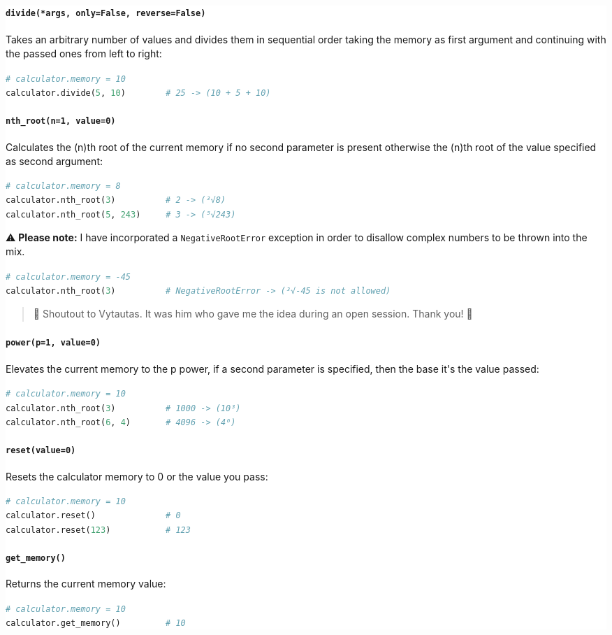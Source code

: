 #### `divide(*args, only=False, reverse=False)`

Takes an arbitrary number of values and divides them in sequential order
taking the memory as first argument and continuing with the passed ones from
left to right:

```py
# calculator.memory = 10
calculator.divide(5, 10)        # 25 -> (10 + 5 + 10)
```

#### `nth_root(n=1, value=0)`

Calculates the (n)th root of the current memory if no second parameter is
present otherwise the (n)th root of the value specified as second argument:

```py
# calculator.memory = 8
calculator.nth_root(3)          # 2 -> (³√8)
calculator.nth_root(5, 243)     # 3 -> (⁵√243)
```

⚠️ **Please note:** I have incorporated a `NegativeRootError` exception in order to
disallow complex numbers to be thrown into the mix.

```py
# calculator.memory = -45
calculator.nth_root(3)          # NegativeRootError -> (³√-45 is not allowed)
```

> 📢 Shoutout to Vytautas.
> It was him who gave me the idea during an open session. Thank you! 💜

#### `power(p=1, value=0)`

Elevates the current memory to the p power, if a second parameter is specified,
then the base it's the value passed:

```py
# calculator.memory = 10
calculator.nth_root(3)          # 1000 -> (10³)
calculator.nth_root(6, 4)       # 4096 -> (4⁶)
```

#### `reset(value=0)`

Resets the calculator memory to 0 or the value you pass:

```py
# calculator.memory = 10
calculator.reset()              # 0
calculator.reset(123)           # 123
```

#### `get_memory()`

Returns the current memory value:

```py
# calculator.memory = 10
calculator.get_memory()         # 10
```
